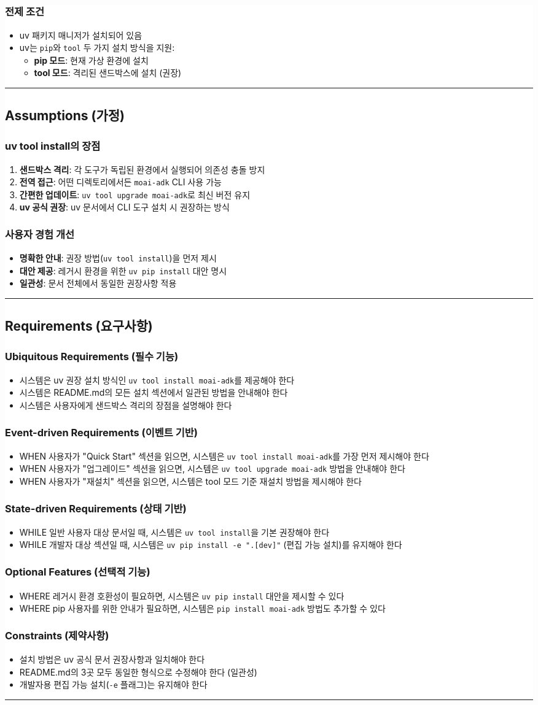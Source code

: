 ### 전제 조건
- uv 패키지 매니저가 설치되어 있음
- uv는 `pip`와 `tool` 두 가지 설치 방식을 지원:
  - **pip 모드**: 현재 가상 환경에 설치
  - **tool 모드**: 격리된 샌드박스에 설치 (권장)

---

## Assumptions (가정)

### uv tool install의 장점
1. **샌드박스 격리**: 각 도구가 독립된 환경에서 실행되어 의존성 충돌 방지
2. **전역 접근**: 어떤 디렉토리에서든 `moai-adk` CLI 사용 가능
3. **간편한 업데이트**: `uv tool upgrade moai-adk`로 최신 버전 유지
4. **uv 공식 권장**: uv 문서에서 CLI 도구 설치 시 권장하는 방식

### 사용자 경험 개선
- **명확한 안내**: 권장 방법(`uv tool install`)을 먼저 제시
- **대안 제공**: 레거시 환경을 위한 `uv pip install` 대안 명시
- **일관성**: 문서 전체에서 동일한 권장사항 적용

---

## Requirements (요구사항)

### Ubiquitous Requirements (필수 기능)

- 시스템은 uv 권장 설치 방식인 `uv tool install moai-adk`를 제공해야 한다
- 시스템은 README.md의 모든 설치 섹션에서 일관된 방법을 안내해야 한다
- 시스템은 사용자에게 샌드박스 격리의 장점을 설명해야 한다

### Event-driven Requirements (이벤트 기반)

- WHEN 사용자가 "Quick Start" 섹션을 읽으면, 시스템은 `uv tool install moai-adk`를 가장 먼저 제시해야 한다
- WHEN 사용자가 "업그레이드" 섹션을 읽으면, 시스템은 `uv tool upgrade moai-adk` 방법을 안내해야 한다
- WHEN 사용자가 "재설치" 섹션을 읽으면, 시스템은 tool 모드 기준 재설치 방법을 제시해야 한다

### State-driven Requirements (상태 기반)

- WHILE 일반 사용자 대상 문서일 때, 시스템은 `uv tool install`을 기본 권장해야 한다
- WHILE 개발자 대상 섹션일 때, 시스템은 `uv pip install -e ".[dev]"` (편집 가능 설치)를 유지해야 한다

### Optional Features (선택적 기능)

- WHERE 레거시 환경 호환성이 필요하면, 시스템은 `uv pip install` 대안을 제시할 수 있다
- WHERE pip 사용자를 위한 안내가 필요하면, 시스템은 `pip install moai-adk` 방법도 추가할 수 있다

### Constraints (제약사항)

- 설치 방법은 uv 공식 문서 권장사항과 일치해야 한다
- README.md의 3곳 모두 동일한 형식으로 수정해야 한다 (일관성)
- 개발자용 편집 가능 설치(`-e` 플래그)는 유지해야 한다

---